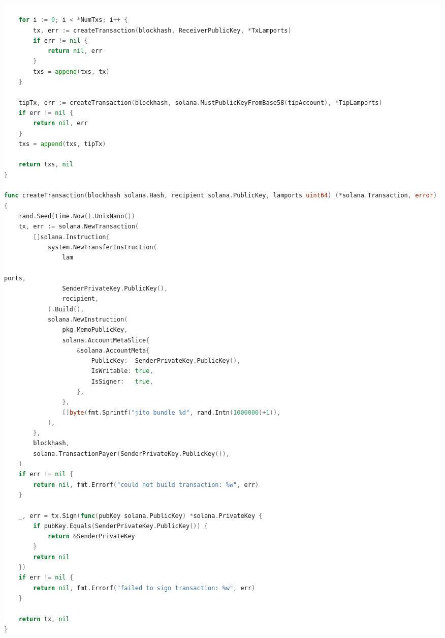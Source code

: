 ```go

    for i := 0; i < *NumTxs; i++ {
        tx, err := createTransaction(blockhash, ReceiverPublicKey, *TxLamports)
        if err != nil {
            return nil, err
        }
        txs = append(txs, tx)
    }

    tipTx, err := createTransaction(blockhash, solana.MustPublicKeyFromBase58(tipAccount), *TipLamports)
    if err != nil {
        return nil, err
    }
    txs = append(txs, tipTx)

    return txs, nil
}

func createTransaction(blockhash solana.Hash, recipient solana.PublicKey, lamports uint64) (*solana.Transaction, error) {
    rand.Seed(time.Now().UnixNano())
    tx, err := solana.NewTransaction(
        []solana.Instruction{
            system.NewTransferInstruction(
                lam

ports,
                SenderPrivateKey.PublicKey(),
                recipient,
            ).Build(),
            solana.NewInstruction(
                pkg.MemoPublicKey,
                solana.AccountMetaSlice{
                    &solana.AccountMeta{
                        PublicKey:  SenderPrivateKey.PublicKey(),
                        IsWritable: true,
                        IsSigner:   true,
                    },
                },
                []byte(fmt.Sprintf("jito bundle %d", rand.Intn(1000000)+1)),
            ),
        },
        blockhash,
        solana.TransactionPayer(SenderPrivateKey.PublicKey()),
    )
    if err != nil {
        return nil, fmt.Errorf("could not build transaction: %w", err)
    }

    _, err = tx.Sign(func(pubKey solana.PublicKey) *solana.PrivateKey {
        if pubKey.Equals(SenderPrivateKey.PublicKey()) {
            return &SenderPrivateKey
        }
        return nil
    })
    if err != nil {
        return nil, fmt.Errorf("failed to sign transaction: %w", err)
    }

    return tx, nil
}
```